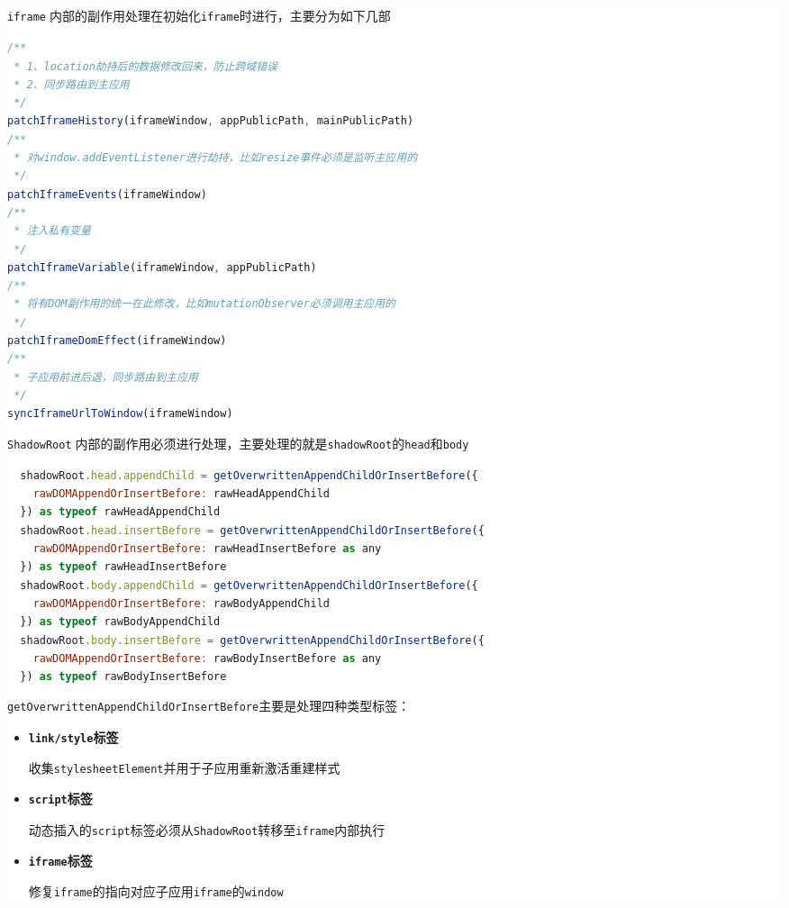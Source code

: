 `iframe` 内部的副作用处理在初始化`iframe`时进行，主要分为如下几部

```javascript
/**
 * 1、location劫持后的数据修改回来，防止跨域错误
 * 2、同步路由到主应用
 */
patchIframeHistory(iframeWindow, appPublicPath, mainPublicPath)
/**
 * 对window.addEventListener进行劫持，比如resize事件必须是监听主应用的
 */
patchIframeEvents(iframeWindow)
/**
 * 注入私有变量
 */
patchIframeVariable(iframeWindow, appPublicPath)
/**
 * 将有DOM副作用的统一在此修改，比如mutationObserver必须调用主应用的
 */
patchIframeDomEffect(iframeWindow)
/**
 * 子应用前进后退，同步路由到主应用
 */
syncIframeUrlToWindow(iframeWindow)
```

`ShadowRoot` 内部的副作用必须进行处理，主要处理的就是`shadowRoot`的`head`和`body`

```javascript
  shadowRoot.head.appendChild = getOverwrittenAppendChildOrInsertBefore({
    rawDOMAppendOrInsertBefore: rawHeadAppendChild
  }) as typeof rawHeadAppendChild
  shadowRoot.head.insertBefore = getOverwrittenAppendChildOrInsertBefore({
    rawDOMAppendOrInsertBefore: rawHeadInsertBefore as any
  }) as typeof rawHeadInsertBefore
  shadowRoot.body.appendChild = getOverwrittenAppendChildOrInsertBefore({
    rawDOMAppendOrInsertBefore: rawBodyAppendChild
  }) as typeof rawBodyAppendChild
  shadowRoot.body.insertBefore = getOverwrittenAppendChildOrInsertBefore({
    rawDOMAppendOrInsertBefore: rawBodyInsertBefore as any
  }) as typeof rawBodyInsertBefore
```

`getOverwrittenAppendChildOrInsertBefore`主要是处理四种类型标签：

- **`link/style`标签**

  收集`stylesheetElement`并用于子应用重新激活重建样式

- **`script`标签**

  动态插入的`script`标签必须从`ShadowRoot`转移至`iframe`内部执行

- **`iframe`标签**

  修复`iframe`的指向对应子应用`iframe`的`window`
